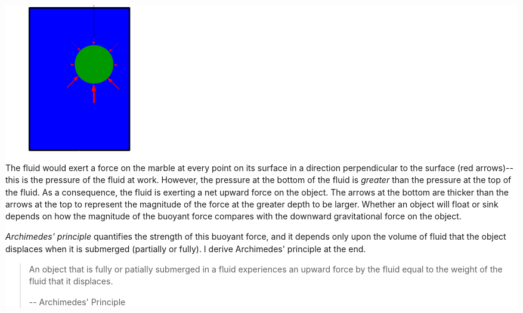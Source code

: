 <img src="/images/iceberg/object.png" align="middle" alt="" height="250" width="250">

The fluid would exert a force on the marble at every point on its surface in a direction perpendicular to the surface (red arrows)-- this is the pressure of the fluid at work. However, the pressure at the bottom of the fluid is *greater* than the pressure at the top of the fluid. As a consequence, the fluid is exerting a net upward force on the object. The arrows at the bottom are thicker than the arrows at the top to represent the magnitude of the force at the greater depth to be larger. Whether an object will float or sink depends on how the magnitude of the buoyant force compares with the downward gravitational force on the object.

*Archimedes' principle* quantifies the strength of this buoyant force, and it depends only upon the volume of fluid that the object displaces when it is submerged (partially or fully). I derive Archimedes' principle at the end.

> An object that is fully or patially submerged in a fluid experiences an upward force by the fluid equal to the weight of the fluid that it displaces.  
>
> \-- Archimedes' Principle 
